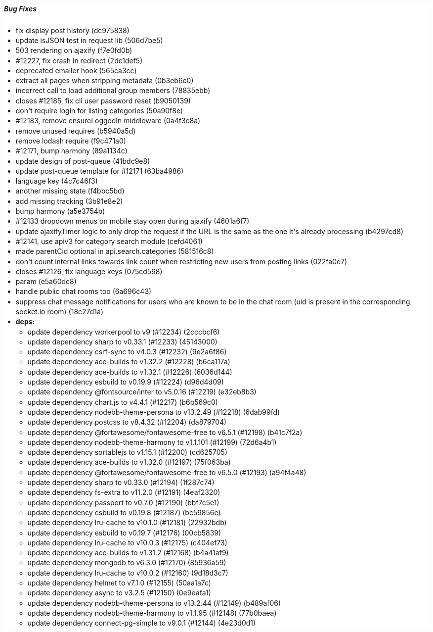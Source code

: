 ##### Bug Fixes

* fix display post history (dc975838)
* update isJSON test in request lib (506d7be5)
* 503 rendering on ajaxify (f7e0fd0b)
* #12227, fix crash in redirect (2dc1def5)
* deprecated emailer hook (565ca3cc)
* extract all pages when stripping metadata (0b3eb6c0)
* incorrect call to load additional group members (78835ebb)
* closes #12185, fix cli user password reset (b9050139)
* don't require login for listing categories (50a90f8e)
* #12183, remove ensureLoggedIn middleware (0a4f3c8a)
* remove unused requires (b5940a5d)
* remove lodash require (f9c471a0)
* #12171, bump harmony (89a1134c)
* update design of post-queue (41bdc9e8)
* update post-queue template for #12171 (63ba4986)
* language key (4c7c46f3)
* another missing state (f4bbc5bd)
* add missing tracking (3b91e8e2)
* bump harmony (a5e3754b)
* #12133 dropdown menus on mobile stay open during ajaxify (4601a6f7)
* update ajaxifyTimer logic to only drop the request if the URL is the same as the one it's already processing (b4297cd8)
* #12141, use apiv3 for category search module (cefd4061)
* made parentCid optional in api.search.categories (581516c8)
* don't count internal links towards link count when restricting new users from posting links (022fa0e7)
* closes #12126, fix language keys (075cd598)
* param (e5a60dc8)
* handle public chat rooms too (6a696c43)
* suppress chat message notifications for users who are known to be in the chat room (uid is present in the corresponding socket.io room) (18c27d1a)
* **deps:**
  * update dependency workerpool to v9 (#12234) (2cccbcf6)
  * update dependency sharp to v0.33.1 (#12233) (45143000)
  * update dependency csrf-sync to v4.0.3 (#12232) (9e2a6f86)
  * update dependency ace-builds to v1.32.2 (#12228) (b6ca117a)
  * update dependency ace-builds to v1.32.1 (#12226) (6036d144)
  * update dependency esbuild to v0.19.9 (#12224) (d96d4d09)
  * update dependency @fontsource/inter to v5.0.16 (#12219) (e32eb8b3)
  * update dependency chart.js to v4.4.1 (#12217) (b6b569c0)
  * update dependency nodebb-theme-persona to v13.2.49 (#12218) (6dab99fd)
  * update dependency postcss to v8.4.32 (#12204) (da879704)
  * update dependency @fortawesome/fontawesome-free to v6.5.1 (#12198) (b41c7f2a)
  * update dependency nodebb-theme-harmony to v1.1.101 (#12199) (72d6a4b1)
  * update dependency sortablejs to v1.15.1 (#12200) (cd625705)
  * update dependency ace-builds to v1.32.0 (#12197) (75f063ba)
  * update dependency @fortawesome/fontawesome-free to v6.5.0 (#12193) (a94f4a48)
  * update dependency sharp to v0.33.0 (#12194) (1f287c74)
  * update dependency fs-extra to v11.2.0 (#12191) (4eaf2320)
  * update dependency passport to v0.7.0 (#12190) (bbf7c5e1)
  * update dependency esbuild to v0.19.8 (#12187) (bc59856e)
  * update dependency lru-cache to v10.1.0 (#12181) (22932bdb)
  * update dependency esbuild to v0.19.7 (#12176) (00cb5839)
  * update dependency lru-cache to v10.0.3 (#12175) (c404ef73)
  * update dependency ace-builds to v1.31.2 (#12168) (b4a41af9)
  * update dependency mongodb to v6.3.0 (#12170) (85936a59)
  * update dependency lru-cache to v10.0.2 (#12160) (9d18d3c7)
  * update dependency helmet to v7.1.0 (#12155) (50aa1a7c)
  * update dependency async to v3.2.5 (#12150) (0e9eafa1)
  * update dependency nodebb-theme-persona to v13.2.44 (#12149) (b489af06)
  * update dependency nodebb-theme-harmony to v1.1.95 (#12148) (77b0baea)
  * update dependency connect-pg-simple to v9.0.1 (#12144) (4e23d0d1)